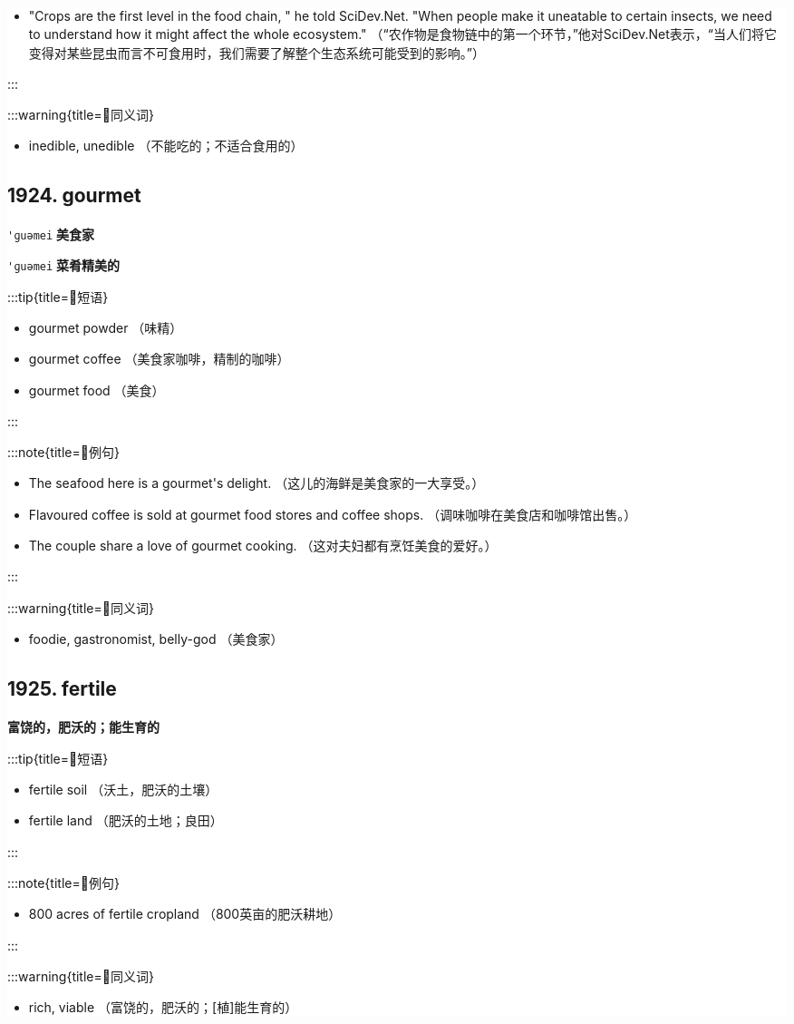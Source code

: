 - "Crops are the first level in the food chain, " he told SciDev.Net. "When people make it uneatable to certain insects, we need to understand how it might affect the whole ecosystem." （“农作物是食物链中的第一个环节，”他对SciDev.Net表示，“当人们将它变得对某些昆虫而言不可食用时，我们需要了解整个生态系统可能受到的影响。”）

:::

:::warning{title=🤔同义词}

- inedible, unedible （不能吃的；不适合食用的）


## 1924. gourmet

`'ɡuəmei`  **美食家**

`'ɡuəmei`  **菜肴精美的**

:::tip{title=🤩短语}

- gourmet powder （味精）

- gourmet coffee （美食家咖啡，精制的咖啡）

- gourmet food （美食）

:::

:::note{title=🎤例句}

- The seafood here is a gourmet's delight. （这儿的海鲜是美食家的一大享受。）

- Flavoured coffee is sold at gourmet food stores and coffee shops. （调味咖啡在美食店和咖啡馆出售。）

- The couple share a love of gourmet cooking. （这对夫妇都有烹饪美食的爱好。）

:::

:::warning{title=🤔同义词}

- foodie, gastronomist, belly-god （美食家）


## 1925. fertile

**富饶的，肥沃的；能生育的**

:::tip{title=🤩短语}

- fertile soil （沃土，肥沃的土壤）

- fertile land （肥沃的土地；良田）

:::

:::note{title=🎤例句}

- 800 acres of fertile cropland （800英亩的肥沃耕地）

:::

:::warning{title=🤔同义词}

- rich, viable （富饶的，肥沃的；[植]能生育的）

